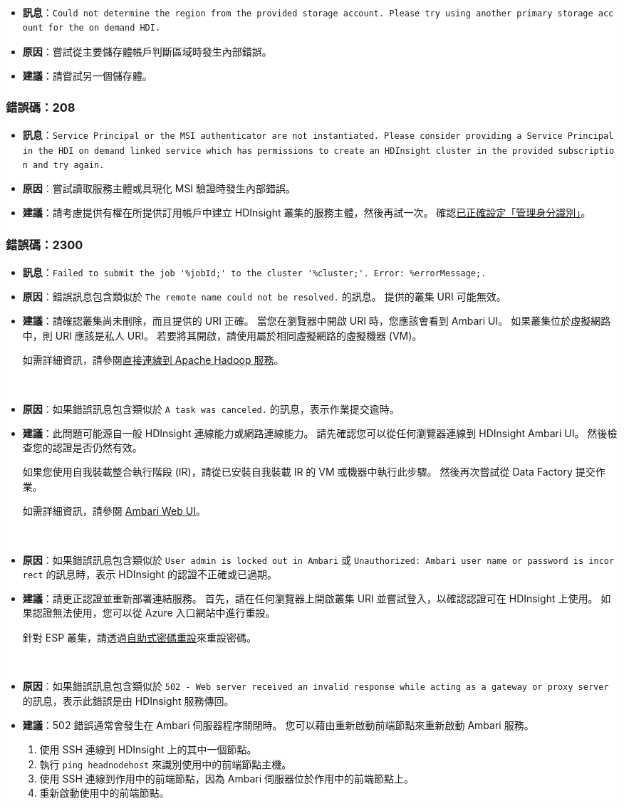 - **訊息**：`Could not determine the region from the provided storage account. Please try using another primary storage account for the on demand HDI.`

- **原因**︰嘗試從主要儲存體帳戶判斷區域時發生內部錯誤。

- **建議**：請嘗試另一個儲存體。 

### <a name="error-code-208"></a>錯誤碼：208

- **訊息**：`Service Principal or the MSI authenticator are not instantiated. Please consider providing a Service Principal in the HDI on demand linked service which has permissions to create an HDInsight cluster in the provided subscription and try again.`

- **原因**︰嘗試讀取服務主體或具現化 MSI 驗證時發生內部錯誤。

- **建議**：請考慮提供有權在所提供訂用帳戶中建立 HDInsight 叢集的服務主體，然後再試一次。 確認[已正確設定「管理身分識別」](../hdinsight/hdinsight-managed-identities.md)。

### <a name="error-code-2300"></a>錯誤碼：2300

- **訊息**：`Failed to submit the job '%jobId;' to the cluster '%cluster;'. Error: %errorMessage;.`

- **原因**︰錯誤訊息包含類似於 `The remote name could not be resolved.` 的訊息。 提供的叢集 URI 可能無效。

- **建議**：請確認叢集尚未刪除，而且提供的 URI 正確。 當您在瀏覽器中開啟 URI 時，您應該會看到 Ambari UI。 如果叢集位於虛擬網路中，則 URI 應該是私人 URI。 若要將其開啟，請使用屬於相同虛擬網路的虛擬機器 (VM)。

   如需詳細資訊，請參閱[直接連線到 Apache Hadoop 服務](../hdinsight/hdinsight-plan-virtual-network-deployment.md#directly-connect-to-apache-hadoop-services)。
 
 </br>

- **原因**︰如果錯誤訊息包含類似於 `A task was canceled.` 的訊息，表示作業提交逾時。

- **建議**：此問題可能源自一般 HDInsight 連線能力或網路連線能力。 請先確認您可以從任何瀏覽器連線到 HDInsight Ambari UI。 然後檢查您的認證是否仍然有效。
   
   如果您使用自我裝載整合執行階段 (IR)，請從已安裝自我裝載 IR 的 VM 或機器中執行此步驟。 然後再次嘗試從 Data Factory 提交作業。

   如需詳細資訊，請參閱 [Ambari Web UI](../hdinsight/hdinsight-hadoop-manage-ambari.md#ambari-web-ui)。

 </br>

- **原因**︰如果錯誤訊息包含類似於 `User admin is locked out in Ambari` 或 `Unauthorized: Ambari user name or password is incorrect` 的訊息時，表示 HDInsight 的認證不正確或已過期。

- **建議**：請更正認證並重新部署連結服務。 首先，請在任何瀏覽器上開啟叢集 URI 並嘗試登入，以確認認證可在 HDInsight 上使用。 如果認證無法使用，您可以從 Azure 入口網站中進行重設。

   針對 ESP 叢集，請透過[自助式密碼重設](../active-directory/user-help/active-directory-passwords-update-your-own-password.md)來重設密碼。

 </br>

- **原因**︰如果錯誤訊息包含類似於 `502 - Web server received an invalid response while acting as a gateway or proxy server` 的訊息，表示此錯誤是由 HDInsight 服務傳回。

- **建議**：502 錯誤通常會發生在 Ambari 伺服器程序關閉時。 您可以藉由重新啟動前端節點來重新啟動 Ambari 服務。

    1. 使用 SSH 連線到 HDInsight 上的其中一個節點。
    1. 執行 `ping headnodehost` 來識別使用中的前端節點主機。
    1. 使用 SSH 連線到作用中的前端節點，因為 Ambari 伺服器位於作用中的前端節點上。 
    1. 重新啟動使用中的前端節點。
